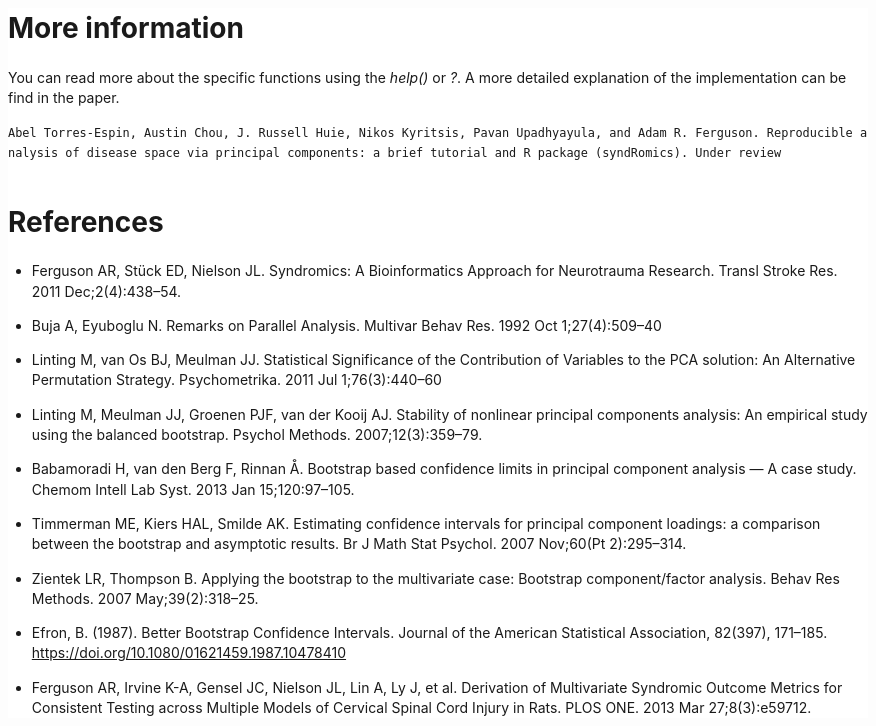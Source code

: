 
# More information

You can read more about the specific functions using the *help()* or *?*. A more detailed explanation of the implementation can be find in the paper.

    Abel Torres-Espin, Austin Chou, J. Russell Huie, Nikos Kyritsis, Pavan Upadhyayula, and Adam R. Ferguson. Reproducible analysis of disease space via principal components: a brief tutorial and R package (syndRomics). Under review

# References

*   Ferguson AR, Stück ED, Nielson JL. Syndromics: A Bioinformatics Approach for Neurotrauma Research. Transl Stroke Res. 2011 Dec;2(4):438–54.

*   Buja A, Eyuboglu N. Remarks on Parallel Analysis. Multivar Behav Res. 1992 Oct 1;27(4):509–40

*   Linting M, van Os BJ, Meulman JJ. Statistical Significance of the Contribution of Variables to the PCA solution: An Alternative Permutation Strategy. Psychometrika. 2011 Jul 1;76(3):440–60

*   Linting M, Meulman JJ, Groenen PJF, van der Kooij AJ. Stability of nonlinear principal components analysis: An empirical study using the balanced bootstrap. Psychol Methods. 2007;12(3):359–79. 

*   Babamoradi H, van den Berg F, Rinnan Å. Bootstrap based confidence limits in principal component analysis — A case study. Chemom Intell Lab Syst. 2013 Jan 15;120:97–105. 

*   Timmerman ME, Kiers HAL, Smilde AK. Estimating confidence intervals for principal component loadings: a comparison between the bootstrap and asymptotic results. Br J Math Stat Psychol. 2007 Nov;60(Pt 2):295–314. 

*   Zientek LR, Thompson B. Applying the bootstrap to the multivariate case: Bootstrap component/factor analysis. Behav Res Methods. 2007 May;39(2):318–25.

*   Efron, B. (1987). Better Bootstrap Confidence Intervals. Journal of the American Statistical Association, 82(397), 171–185. https://doi.org/10.1080/01621459.1987.10478410
  
*   Ferguson AR, Irvine K-A, Gensel JC, Nielson JL, Lin A, Ly J, et al. Derivation of Multivariate Syndromic Outcome Metrics for Consistent Testing across Multiple Models of Cervical Spinal Cord Injury in Rats. PLOS ONE. 2013 Mar 27;8(3):e59712.
